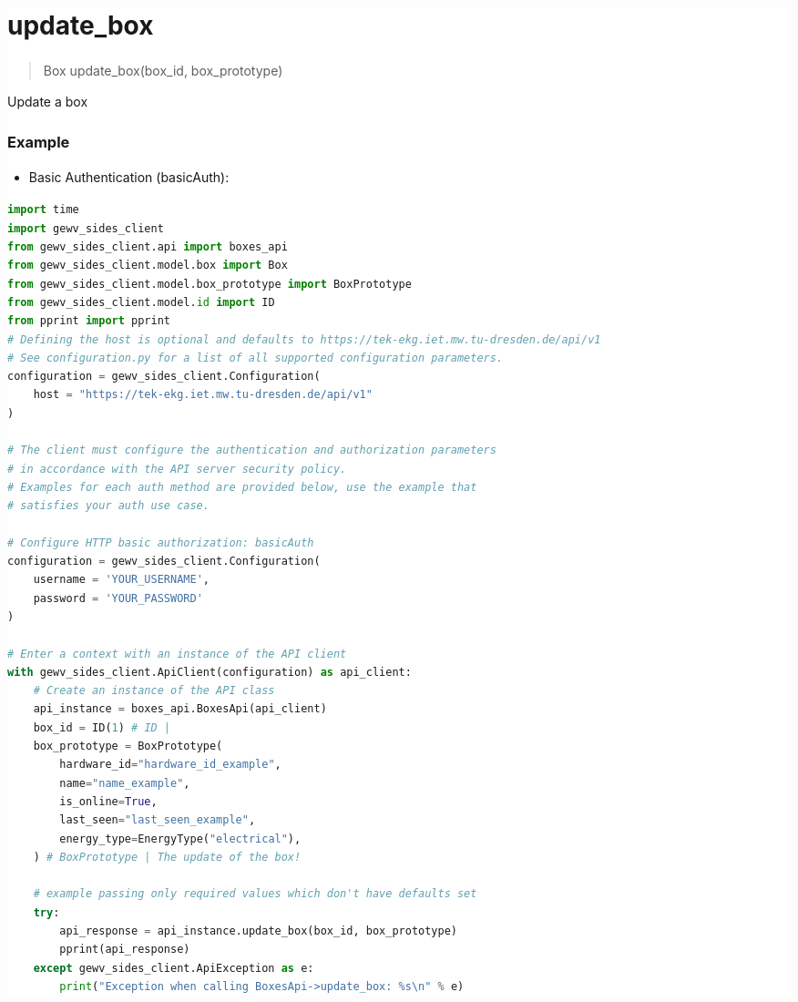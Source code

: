 # **update_box**
> Box update_box(box_id, box_prototype)



Update a box

### Example

* Basic Authentication (basicAuth):
```python
import time
import gewv_sides_client
from gewv_sides_client.api import boxes_api
from gewv_sides_client.model.box import Box
from gewv_sides_client.model.box_prototype import BoxPrototype
from gewv_sides_client.model.id import ID
from pprint import pprint
# Defining the host is optional and defaults to https://tek-ekg.iet.mw.tu-dresden.de/api/v1
# See configuration.py for a list of all supported configuration parameters.
configuration = gewv_sides_client.Configuration(
    host = "https://tek-ekg.iet.mw.tu-dresden.de/api/v1"
)

# The client must configure the authentication and authorization parameters
# in accordance with the API server security policy.
# Examples for each auth method are provided below, use the example that
# satisfies your auth use case.

# Configure HTTP basic authorization: basicAuth
configuration = gewv_sides_client.Configuration(
    username = 'YOUR_USERNAME',
    password = 'YOUR_PASSWORD'
)

# Enter a context with an instance of the API client
with gewv_sides_client.ApiClient(configuration) as api_client:
    # Create an instance of the API class
    api_instance = boxes_api.BoxesApi(api_client)
    box_id = ID(1) # ID | 
    box_prototype = BoxPrototype(
        hardware_id="hardware_id_example",
        name="name_example",
        is_online=True,
        last_seen="last_seen_example",
        energy_type=EnergyType("electrical"),
    ) # BoxPrototype | The update of the box!

    # example passing only required values which don't have defaults set
    try:
        api_response = api_instance.update_box(box_id, box_prototype)
        pprint(api_response)
    except gewv_sides_client.ApiException as e:
        print("Exception when calling BoxesApi->update_box: %s\n" % e)
```
